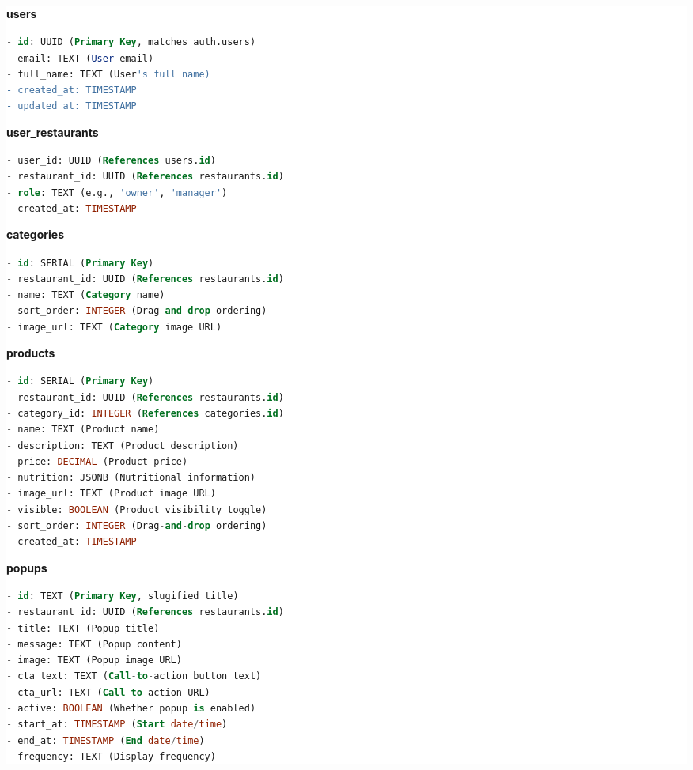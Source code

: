 **users**
```sql
- id: UUID (Primary Key, matches auth.users)
- email: TEXT (User email)
- full_name: TEXT (User's full name)
- created_at: TIMESTAMP
- updated_at: TIMESTAMP
```

**user_restaurants**
```sql
- user_id: UUID (References users.id)
- restaurant_id: UUID (References restaurants.id)
- role: TEXT (e.g., 'owner', 'manager')
- created_at: TIMESTAMP
```

**categories**
```sql
- id: SERIAL (Primary Key)
- restaurant_id: UUID (References restaurants.id)
- name: TEXT (Category name)
- sort_order: INTEGER (Drag-and-drop ordering)
- image_url: TEXT (Category image URL)
```

**products**
```sql
- id: SERIAL (Primary Key)
- restaurant_id: UUID (References restaurants.id)
- category_id: INTEGER (References categories.id)
- name: TEXT (Product name)
- description: TEXT (Product description)
- price: DECIMAL (Product price)
- nutrition: JSONB (Nutritional information)
- image_url: TEXT (Product image URL)
- visible: BOOLEAN (Product visibility toggle)
- sort_order: INTEGER (Drag-and-drop ordering)
- created_at: TIMESTAMP
```

**popups**
```sql
- id: TEXT (Primary Key, slugified title)
- restaurant_id: UUID (References restaurants.id)
- title: TEXT (Popup title)
- message: TEXT (Popup content)
- image: TEXT (Popup image URL)
- cta_text: TEXT (Call-to-action button text)
- cta_url: TEXT (Call-to-action URL)
- active: BOOLEAN (Whether popup is enabled)
- start_at: TIMESTAMP (Start date/time)
- end_at: TIMESTAMP (End date/time)
- frequency: TEXT (Display frequency)
```

